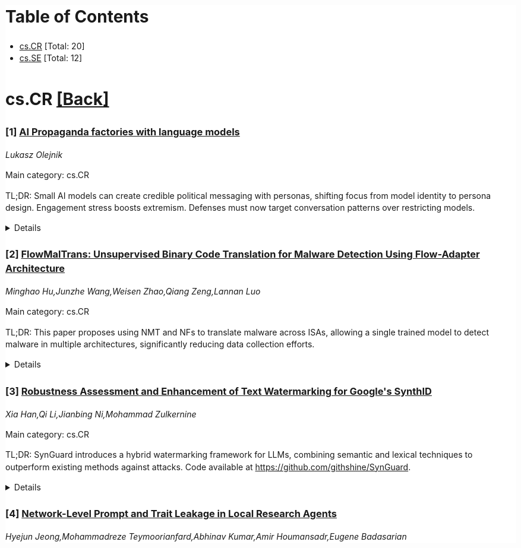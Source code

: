 <div id=toc></div>

# Table of Contents

- [cs.CR](#cs.CR) [Total: 20]
- [cs.SE](#cs.SE) [Total: 12]


<div id='cs.CR'></div>

# cs.CR [[Back]](#toc)

### [1] [AI Propaganda factories with language models](https://arxiv.org/abs/2508.20186)
*Lukasz Olejnik*

Main category: cs.CR

TL;DR: Small AI models can create credible political messaging with personas, shifting focus from model identity to persona design. Engagement stress boosts extremism. Defenses must now target conversation patterns over restricting models.


<details><summary>Details</summary></details>


### [2] [FlowMalTrans: Unsupervised Binary Code Translation for Malware Detection Using Flow-Adapter Architecture](https://arxiv.org/abs/2508.20212)
*Minghao Hu,Junzhe Wang,Weisen Zhao,Qiang Zeng,Lannan Luo*

Main category: cs.CR

TL;DR: This paper proposes using NMT and NFs to translate malware across ISAs, allowing a single trained model to detect malware in multiple architectures, significantly reducing data collection efforts.


<details><summary>Details</summary></details>


### [3] [Robustness Assessment and Enhancement of Text Watermarking for Google's SynthID](https://arxiv.org/abs/2508.20228)
*Xia Han,Qi Li,Jianbing Ni,Mohammad Zulkernine*

Main category: cs.CR

TL;DR: SynGuard introduces a hybrid watermarking framework for LLMs, combining semantic and lexical techniques to outperform existing methods against attacks. Code available at https://github.com/githshine/SynGuard.


<details><summary>Details</summary></details>


### [4] [Network-Level Prompt and Trait Leakage in Local Research Agents](https://arxiv.org/abs/2508.20282)
*Hyejun Jeong,Mohammadreze Teymoorianfard,Abhinav Kumar,Amir Houmansadr,Eugene Badasarian*
